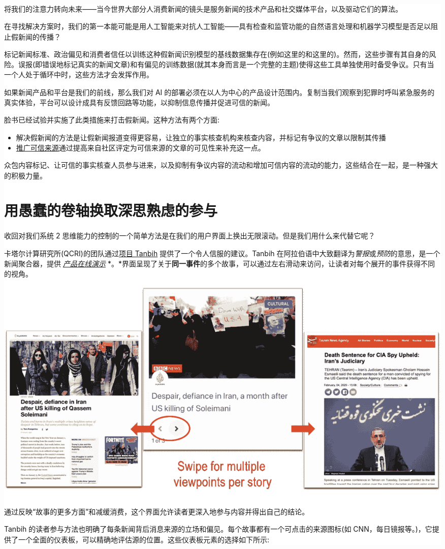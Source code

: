 将我们的注意力转向未来——当今世界大部分人消费新闻的镜头是服务新闻的技术产品和社交媒体平台，以及驱动它们的算法。

在寻找解决方案时，我们的第一本能可能是用人工智能来对抗人工智能——具有检查和监管功能的自然语言处理和机器学习模型是否足以阻止假新闻的传播？

标记新闻标准、政治偏见和消费者信任以训练这种假新闻识别模型的基线数据集存在(例如这里的和这里的)。然而，这些步骤有其自身的风险。误报(即错误地标记真实的新闻文章)和有偏见的训练数据(就其本身而言是一个完整的主题)使得这些工具单独使用时备受争议。只有当一个人处于循环中时，这些方法才会发挥作用。

如果新闻产品和平台是我们的前线，那么我们对 AI 的部署必须在以人为中心的产品设计范围内。复制当我们观察到犯罪时呼叫紧急服务的真实体验，平台可以设计成具有反馈回路等功能，以抑制信息传播并促进可信的新闻。

脸书已经试验并实施了此类措施来打击假新闻。这种方法有两个方面:

*   解决假新闻的方法是让假新闻报道变得更容易，让独立的事实核查机构来核查内容，并标记有争议的文章以限制其传播
*   [推广可信来源](https://about.fb.com/news/2018/01/trusted-sources/)通过提高来自社区评定为可信来源的文章的可见性来补充这一点。

众包内容标记、让可信的事实核查人员参与进来，以及抑制有争议内容的流动和增加可信内容的流动的能力，这些结合在一起，是一种强大的积极力量。

# 用愚蠢的卷轴换取深思熟虑的参与

收回对我们系统 2 思维能力的控制的一个简单方法是在我们的用户界面上换出无限滚动。但是我们用什么来代替它呢？

卡塔尔计算研究所(QCRI)的团队通过[项目 Tanbih](https://www.researchgate.net/publication/336303979_Tanbih_Get_To_Know_What_You_Are_Reading) 提供了一个令人信服的建议。Tanbih 在阿拉伯语中大致翻译为*警报*或*预防*的意思，是一个新闻聚合器，提供 [*产品在线演示*](http://tanbih.qcri.org/demos/) *。*界面呈现了关于**同一事件**的多个故事，可以通过左右滑动来访问，让读者对每个展开的事件获得不同的视角。

![](img/6f454ed26dd1a6000ca2edbb5fe8e924.png)

通过反映“故事的更多方面”和减缓消费，这个界面允许读者更深入地参与内容并得出自己的结论。

Tanbih 的读者参与方法也明确了每条新闻背后消息来源的立场和偏见。每个故事都有一个可点击的来源图标(如 CNN，每日镜报等。)，它提供了一个全面的仪表板，可以精确地评估源的位置。这些仪表板元素的选择如下所示:
